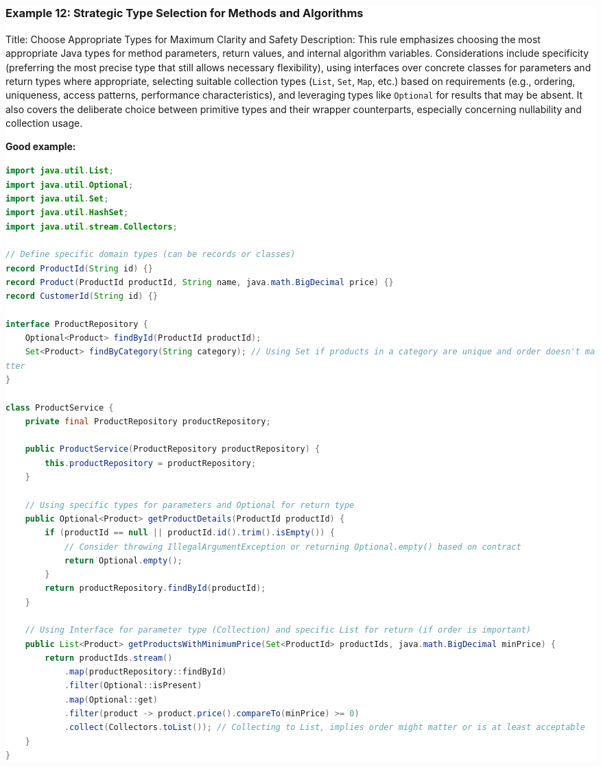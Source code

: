 ### Example 12: Strategic Type Selection for Methods and Algorithms

Title: Choose Appropriate Types for Maximum Clarity and Safety
Description: This rule emphasizes choosing the most appropriate Java types for method parameters, return values, and internal algorithm variables. Considerations include specificity (preferring the most precise type that still allows necessary flexibility), using interfaces over concrete classes for parameters and return types where appropriate, selecting suitable collection types (`List`, `Set`, `Map`, etc.) based on requirements (e.g., ordering, uniqueness, access patterns, performance characteristics), and leveraging types like `Optional` for results that may be absent. It also covers the deliberate choice between primitive types and their wrapper counterparts, especially concerning nullability and collection usage.

**Good example:**

```java
import java.util.List;
import java.util.Optional;
import java.util.Set;
import java.util.HashSet;
import java.util.stream.Collectors;

// Define specific domain types (can be records or classes)
record ProductId(String id) {}
record Product(ProductId productId, String name, java.math.BigDecimal price) {}
record CustomerId(String id) {}

interface ProductRepository {
    Optional<Product> findById(ProductId productId);
    Set<Product> findByCategory(String category); // Using Set if products in a category are unique and order doesn't matter
}

class ProductService {
    private final ProductRepository productRepository;

    public ProductService(ProductRepository productRepository) {
        this.productRepository = productRepository;
    }

    // Using specific types for parameters and Optional for return type
    public Optional<Product> getProductDetails(ProductId productId) {
        if (productId == null || productId.id().trim().isEmpty()) {
            // Consider throwing IllegalArgumentException or returning Optional.empty() based on contract
            return Optional.empty();
        }
        return productRepository.findById(productId);
    }

    // Using Interface for parameter type (Collection) and specific List for return (if order is important)
    public List<Product> getProductsWithMinimumPrice(Set<ProductId> productIds, java.math.BigDecimal minPrice) {
        return productIds.stream()
            .map(productRepository::findById)
            .filter(Optional::isPresent)
            .map(Optional::get)
            .filter(product -> product.price().compareTo(minPrice) >= 0)
            .collect(Collectors.toList()); // Collecting to List, implies order might matter or is at least acceptable
    }
}
```
